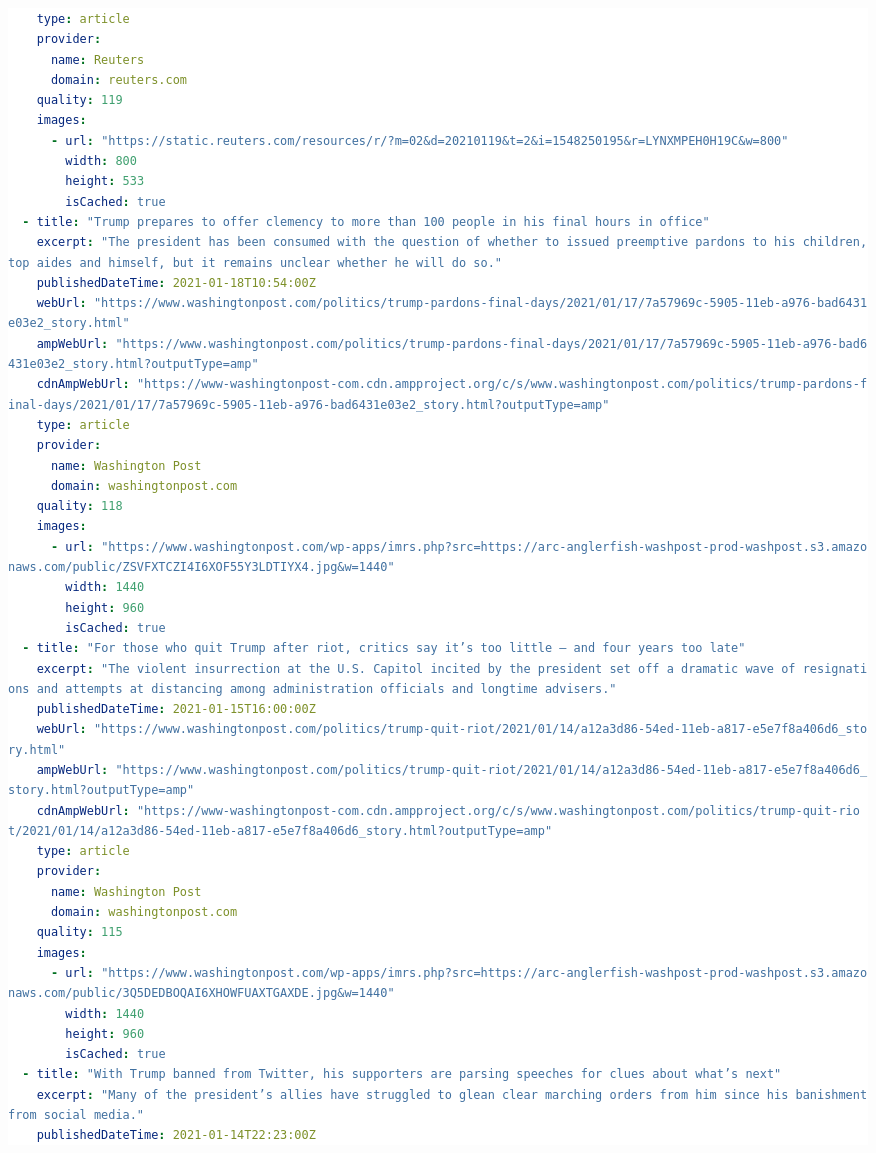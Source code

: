```yaml
    type: article
    provider:
      name: Reuters
      domain: reuters.com
    quality: 119
    images:
      - url: "https://static.reuters.com/resources/r/?m=02&d=20210119&t=2&i=1548250195&r=LYNXMPEH0H19C&w=800"
        width: 800
        height: 533
        isCached: true
  - title: "Trump prepares to offer clemency to more than 100 people in his final hours in office"
    excerpt: "The president has been consumed with the question of whether to issued preemptive pardons to his children, top aides and himself, but it remains unclear whether he will do so."
    publishedDateTime: 2021-01-18T10:54:00Z
    webUrl: "https://www.washingtonpost.com/politics/trump-pardons-final-days/2021/01/17/7a57969c-5905-11eb-a976-bad6431e03e2_story.html"
    ampWebUrl: "https://www.washingtonpost.com/politics/trump-pardons-final-days/2021/01/17/7a57969c-5905-11eb-a976-bad6431e03e2_story.html?outputType=amp"
    cdnAmpWebUrl: "https://www-washingtonpost-com.cdn.ampproject.org/c/s/www.washingtonpost.com/politics/trump-pardons-final-days/2021/01/17/7a57969c-5905-11eb-a976-bad6431e03e2_story.html?outputType=amp"
    type: article
    provider:
      name: Washington Post
      domain: washingtonpost.com
    quality: 118
    images:
      - url: "https://www.washingtonpost.com/wp-apps/imrs.php?src=https://arc-anglerfish-washpost-prod-washpost.s3.amazonaws.com/public/ZSVFXTCZI4I6XOF55Y3LDTIYX4.jpg&w=1440"
        width: 1440
        height: 960
        isCached: true
  - title: "For those who quit Trump after riot, critics say it’s too little — and four years too late"
    excerpt: "The violent insurrection at the U.S. Capitol incited by the president set off a dramatic wave of resignations and attempts at distancing among administration officials and longtime advisers."
    publishedDateTime: 2021-01-15T16:00:00Z
    webUrl: "https://www.washingtonpost.com/politics/trump-quit-riot/2021/01/14/a12a3d86-54ed-11eb-a817-e5e7f8a406d6_story.html"
    ampWebUrl: "https://www.washingtonpost.com/politics/trump-quit-riot/2021/01/14/a12a3d86-54ed-11eb-a817-e5e7f8a406d6_story.html?outputType=amp"
    cdnAmpWebUrl: "https://www-washingtonpost-com.cdn.ampproject.org/c/s/www.washingtonpost.com/politics/trump-quit-riot/2021/01/14/a12a3d86-54ed-11eb-a817-e5e7f8a406d6_story.html?outputType=amp"
    type: article
    provider:
      name: Washington Post
      domain: washingtonpost.com
    quality: 115
    images:
      - url: "https://www.washingtonpost.com/wp-apps/imrs.php?src=https://arc-anglerfish-washpost-prod-washpost.s3.amazonaws.com/public/3Q5DEDBOQAI6XHOWFUAXTGAXDE.jpg&w=1440"
        width: 1440
        height: 960
        isCached: true
  - title: "With Trump banned from Twitter, his supporters are parsing speeches for clues about what’s next"
    excerpt: "Many of the president’s allies have struggled to glean clear marching orders from him since his banishment from social media."
    publishedDateTime: 2021-01-14T22:23:00Z
```
